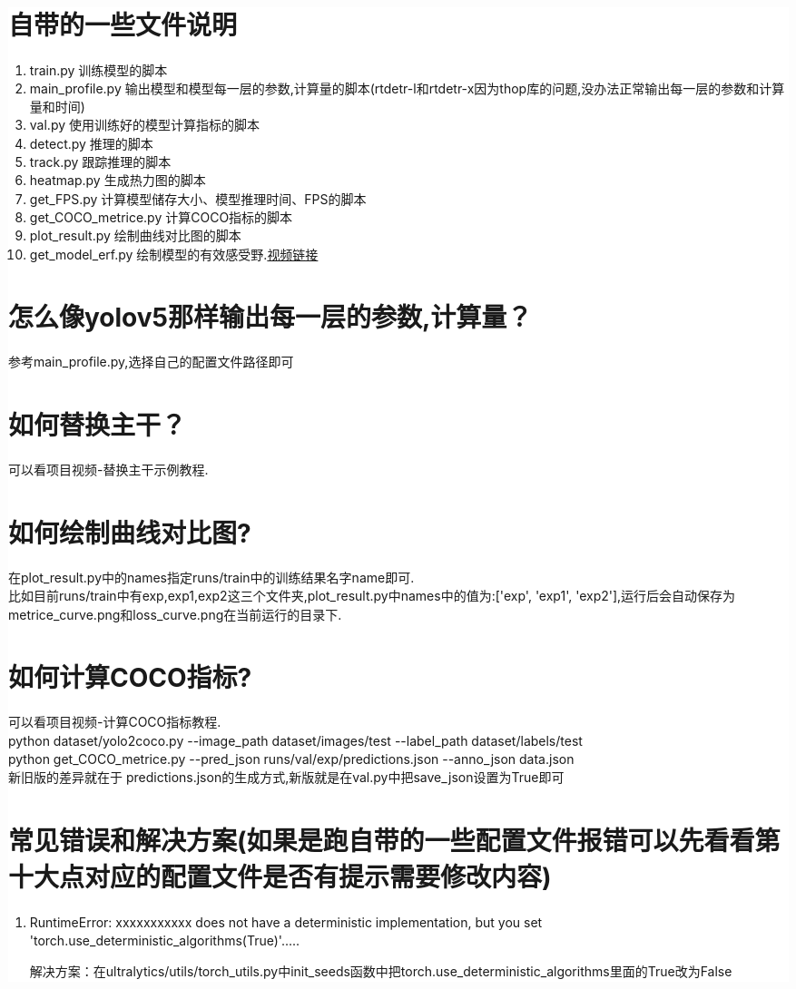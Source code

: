 # 自带的一些文件说明
1. train.py
    训练模型的脚本
2. main_profile.py
    输出模型和模型每一层的参数,计算量的脚本(rtdetr-l和rtdetr-x因为thop库的问题,没办法正常输出每一层的参数和计算量和时间)
3. val.py
    使用训练好的模型计算指标的脚本
4. detect.py
    推理的脚本
5. track.py
    跟踪推理的脚本
6. heatmap.py
    生成热力图的脚本
7. get_FPS.py
    计算模型储存大小、模型推理时间、FPS的脚本
8. get_COCO_metrice.py
    计算COCO指标的脚本
9. plot_result.py
    绘制曲线对比图的脚本
10. get_model_erf.py
    绘制模型的有效感受野.[视频链接](https://www.bilibili.com/video/BV1Gx4y1v7ZZ/)


# 怎么像yolov5那样输出每一层的参数,计算量？
参考main_profile.py,选择自己的配置文件路径即可

# 如何替换主干？
可以看项目视频-替换主干示例教程.

# 如何绘制曲线对比图?
在plot_result.py中的names指定runs/train中的训练结果名字name即可.  
比如目前runs/train中有exp,exp1,exp2这三个文件夹,plot_result.py中names中的值为:['exp', 'exp1', 'exp2'],运行后会自动保存为metrice_curve.png和loss_curve.png在当前运行的目录下.

# 如何计算COCO指标?
可以看项目视频-计算COCO指标教程.  
python dataset/yolo2coco.py --image_path dataset/images/test --label_path dataset/labels/test  
python get_COCO_metrice.py --pred_json runs/val/exp/predictions.json --anno_json data.json  
新旧版的差异就在于 predictions.json的生成方式,新版就是在val.py中把save_json设置为True即可

# 常见错误和解决方案(如果是跑自带的一些配置文件报错可以先看看第十大点对应的配置文件是否有提示需要修改内容)
1. RuntimeError: xxxxxxxxxxx does not have a deterministic implementation, but you set 'torch.use_deterministic_algorithms(True)'.....

    解决方案：在ultralytics/utils/torch_utils.py中init_seeds函数中把torch.use_deterministic_algorithms里面的True改为False
